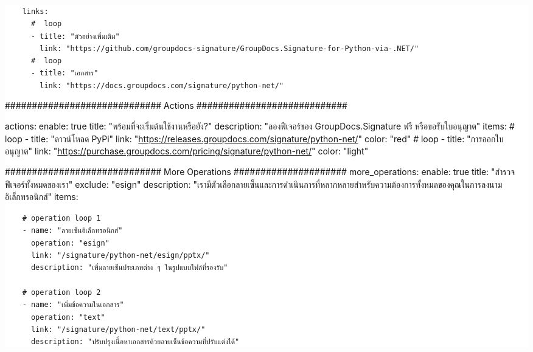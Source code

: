         links:
          #  loop
          - title: "ตัวอย่างเพิ่มเติม"
            link: "https://github.com/groupdocs-signature/GroupDocs.Signature-for-Python-via-.NET/"
          #  loop
          - title: "เอกสาร"
            link: "https://docs.groupdocs.com/signature/python-net/"
            

            


############################# Actions ############################

actions:
  enable: true
  title: "พร้อมที่จะเริ่มต้นใช้งานหรือยัง?"
  description: "ลองฟีเจอร์ของ GroupDocs.Signature ฟรี หรือขอรับใบอนุญาต"
  items:
    #  loop
    - title: "ดาวน์โหลด PyPi"
      link: "https://releases.groupdocs.com/signature/python-net/"
      color: "red"
        #  loop
    - title: "การออกใบอนุญาต"
      link: "https://purchase.groupdocs.com/pricing/signature/python-net/"
      color: "light"


############################# More Operations #####################
more_operations:
    enable: true
    title: "สำรวจฟีเจอร์ทั้งหมดของเรา"
    exclude: "esign"
    description: "เรามีตัวเลือกลายเซ็นและการดำเนินการที่หลากหลายสำหรับความต้องการทั้งหมดของคุณในการลงนามอิเล็กทรอนิกส์"
    items: 
          
        # operation loop 1
        - name: "ลายเซ็นอิเล็กทรอนิกส์"
          operation: "esign"
          link: "/signature/python-net/esign/pptx/"
          description: "เพิ่มลายเซ็นประเภทต่าง ๆ ในรูปแบบไฟล์ที่รองรับ"

        # operation loop 2
        - name: "เพิ่มข้อความในเอกสาร"
          operation: "text"
          link: "/signature/python-net/text/pptx/"
          description: "ปรับปรุงเนื้อหาเอกสารด้วยลายเซ็นข้อความที่ปรับแต่งได้"
